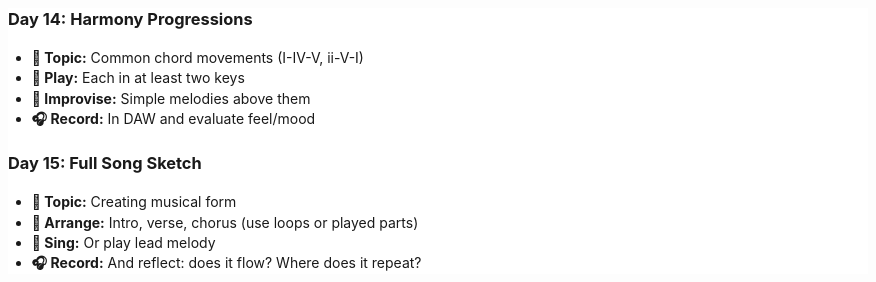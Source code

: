 ### Day 14: Harmony Progressions
- **🎯 Topic:** Common chord movements (I-IV-V, ii-V-I)
- **🎹 Play:** Each in at least two keys
- **🎤 Improvise:** Simple melodies above them
- **🎧 Record:** In DAW and evaluate feel/mood

### Day 15: Full Song Sketch
- **🎯 Topic:** Creating musical form
- **🎹 Arrange:** Intro, verse, chorus (use loops or played parts)
- **🎤 Sing:** Or play lead melody
- **🎧 Record:** And reflect: does it flow? Where does it repeat?